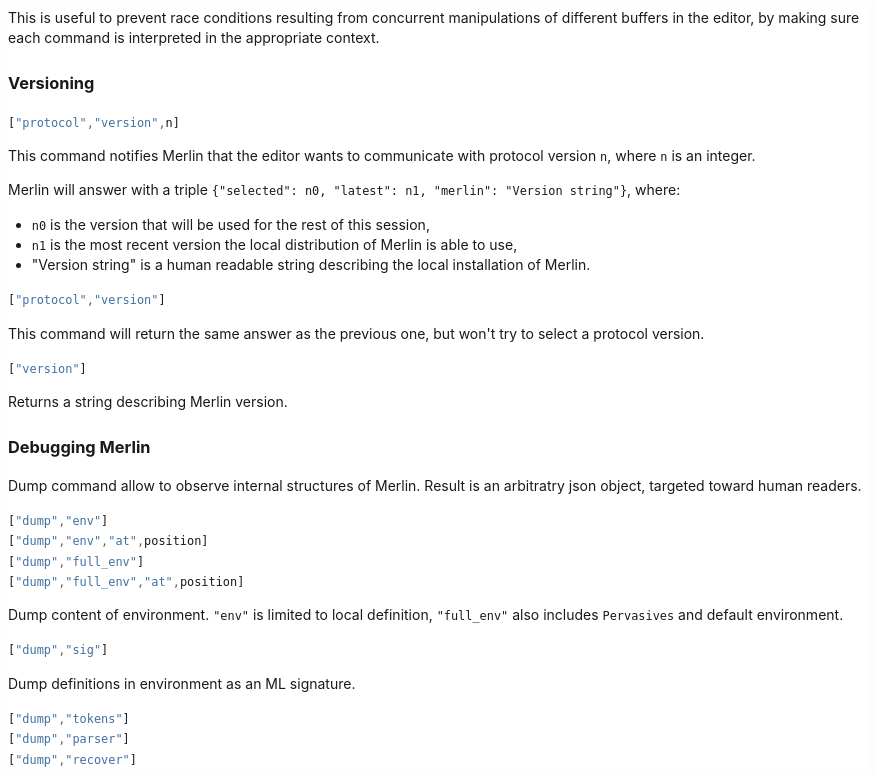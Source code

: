 This is useful to prevent race conditions resulting from concurrent manipulations of different buffers in the editor, by making sure each command is interpreted in the appropriate context.

### Versioning

```javascript
["protocol","version",n]
```

This command notifies Merlin that the editor wants to communicate with protocol version `n`, where `n` is an integer.

Merlin will answer with a triple `{"selected": n0, "latest": n1, "merlin": "Version string"}`, where: 
- `n0` is the version that will be used for the rest of this session, 
- `n1` is the most recent version the local distribution of Merlin is able to use, 
- "Version string" is a human readable string describing the local installation of Merlin.

```javascript
["protocol","version"]
```

This command will return the same answer as the previous one, but won't try to select a protocol version.

```javascript
["version"]
```

Returns a string describing Merlin version.

### Debugging Merlin

Dump command allow to observe internal structures of Merlin.
Result is an arbitratry json object, targeted toward human readers.

```javascript
["dump","env"]
["dump","env","at",position]
["dump","full_env"]
["dump","full_env","at",position]
```

Dump content of environment.
`"env"` is limited to local definition, `"full_env"` also includes `Pervasives` and default environment.


```javascript
["dump","sig"]
```

Dump definitions in environment as an ML signature.


```javascript
["dump","tokens"]
["dump","parser"]
["dump","recover"]
```
